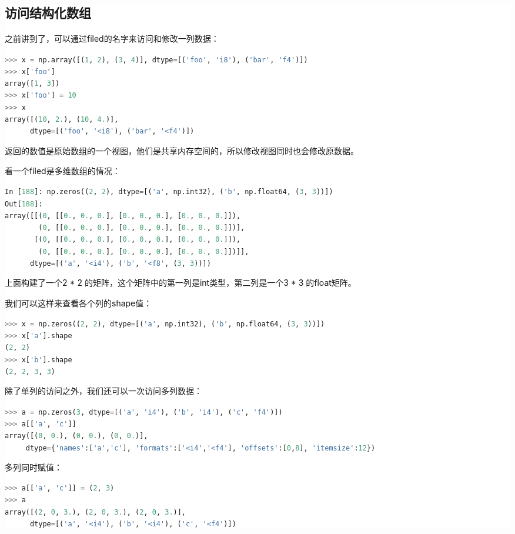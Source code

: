 ## 访问结构化数组

之前讲到了，可以通过filed的名字来访问和修改一列数据：

~~~python
>>> x = np.array([(1, 2), (3, 4)], dtype=[('foo', 'i8'), ('bar', 'f4')])
>>> x['foo']
array([1, 3])
>>> x['foo'] = 10
>>> x
array([(10, 2.), (10, 4.)],
      dtype=[('foo', '<i8'), ('bar', '<f4')])
~~~

返回的数值是原始数组的一个视图，他们是共享内存空间的，所以修改视图同时也会修改原数据。

看一个filed是多维数组的情况：

~~~Python
In [188]: np.zeros((2, 2), dtype=[('a', np.int32), ('b', np.float64, (3, 3))])
Out[188]:
array([[(0, [[0., 0., 0.], [0., 0., 0.], [0., 0., 0.]]),
        (0, [[0., 0., 0.], [0., 0., 0.], [0., 0., 0.]])],
       [(0, [[0., 0., 0.], [0., 0., 0.], [0., 0., 0.]]),
        (0, [[0., 0., 0.], [0., 0., 0.], [0., 0., 0.]])]],
      dtype=[('a', '<i4'), ('b', '<f8', (3, 3))])
~~~

上面构建了一个2 * 2 的矩阵，这个矩阵中的第一列是int类型，第二列是一个3 * 3 的float矩阵。

我们可以这样来查看各个列的shape值：

~~~Python
>>> x = np.zeros((2, 2), dtype=[('a', np.int32), ('b', np.float64, (3, 3))])
>>> x['a'].shape
(2, 2)
>>> x['b'].shape
(2, 2, 3, 3)
~~~

除了单列的访问之外，我们还可以一次访问多列数据：

~~~Python
>>> a = np.zeros(3, dtype=[('a', 'i4'), ('b', 'i4'), ('c', 'f4')])
>>> a[['a', 'c']]
array([(0, 0.), (0, 0.), (0, 0.)],
     dtype={'names':['a','c'], 'formats':['<i4','<f4'], 'offsets':[0,8], 'itemsize':12})
~~~

多列同时赋值：

~~~python
>>> a[['a', 'c']] = (2, 3)
>>> a
array([(2, 0, 3.), (2, 0, 3.), (2, 0, 3.)],
      dtype=[('a', '<i4'), ('b', '<i4'), ('c', '<f4')])
~~~
